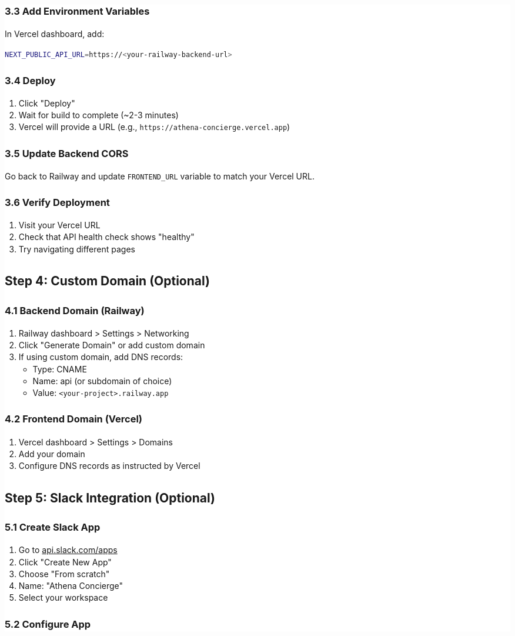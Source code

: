 ### 3.3 Add Environment Variables

In Vercel dashboard, add:

```bash
NEXT_PUBLIC_API_URL=https://<your-railway-backend-url>
```

### 3.4 Deploy

1. Click "Deploy"
2. Wait for build to complete (~2-3 minutes)
3. Vercel will provide a URL (e.g., `https://athena-concierge.vercel.app`)

### 3.5 Update Backend CORS

Go back to Railway and update `FRONTEND_URL` variable to match your Vercel URL.

### 3.6 Verify Deployment

1. Visit your Vercel URL
2. Check that API health check shows "healthy"
3. Try navigating different pages

## Step 4: Custom Domain (Optional)

### 4.1 Backend Domain (Railway)

1. Railway dashboard > Settings > Networking
2. Click "Generate Domain" or add custom domain
3. If using custom domain, add DNS records:
   - Type: CNAME
   - Name: api (or subdomain of choice)
   - Value: `<your-project>.railway.app`

### 4.2 Frontend Domain (Vercel)

1. Vercel dashboard > Settings > Domains
2. Add your domain
3. Configure DNS records as instructed by Vercel

## Step 5: Slack Integration (Optional)

### 5.1 Create Slack App

1. Go to [api.slack.com/apps](https://api.slack.com/apps)
2. Click "Create New App"
3. Choose "From scratch"
4. Name: "Athena Concierge"
5. Select your workspace

### 5.2 Configure App
